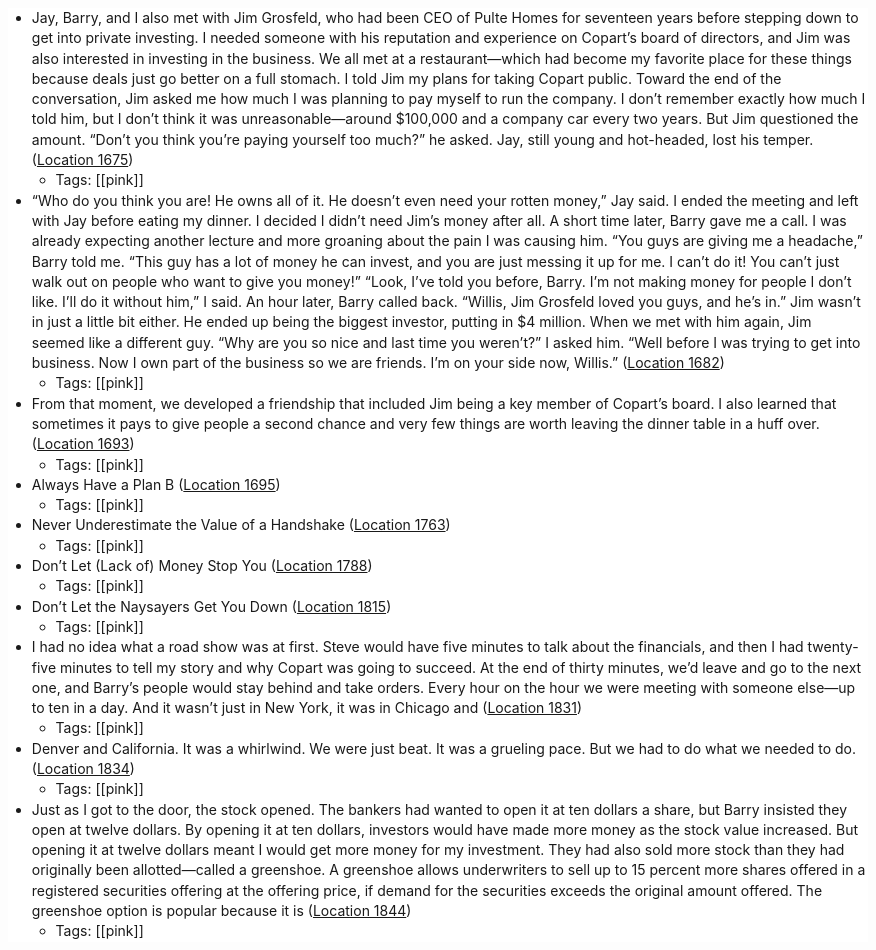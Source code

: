 - Jay, Barry, and I also met with Jim Grosfeld, who had been CEO of Pulte Homes for seventeen years before stepping down to get into private investing. I needed someone with his reputation and experience on Copart’s board of directors, and Jim was also interested in investing in the business. We all met at a restaurant—which had become my favorite place for these things because deals just go better on a full stomach. I told Jim my plans for taking Copart public. Toward the end of the conversation, Jim asked me how much I was planning to pay myself to run the company. I don’t remember exactly how much I told him, but I don’t think it was unreasonable—around $100,000 and a company car every two years. But Jim questioned the amount. “Don’t you think you’re paying yourself too much?” he asked. Jay, still young and hot-headed, lost his temper. ([Location 1675](https://readwise.io/to_kindle?action=open&asin=B0792L6Z1M&location=1675))
    - Tags: [[pink]] 
- “Who do you think you are! He owns all of it. He doesn’t even need your rotten money,” Jay said. I ended the meeting and left with Jay before eating my dinner. I decided I didn’t need Jim’s money after all. A short time later, Barry gave me a call. I was already expecting another lecture and more groaning about the pain I was causing him. “You guys are giving me a headache,” Barry told me. “This guy has a lot of money he can invest, and you are just messing it up for me. I can’t do it! You can’t just walk out on people who want to give you money!” “Look, I’ve told you before, Barry. I’m not making money for people I don’t like. I’ll do it without him,” I said. An hour later, Barry called back. “Willis, Jim Grosfeld loved you guys, and he’s in.” Jim wasn’t in just a little bit either. He ended up being the biggest investor, putting in $4 million. When we met with him again, Jim seemed like a different guy. “Why are you so nice and last time you weren’t?” I asked him. “Well before I was trying to get into business. Now I own part of the business so we are friends. I’m on your side now, Willis.” ([Location 1682](https://readwise.io/to_kindle?action=open&asin=B0792L6Z1M&location=1682))
    - Tags: [[pink]] 
- From that moment, we developed a friendship that included Jim being a key member of Copart’s board. I also learned that sometimes it pays to give people a second chance and very few things are worth leaving the dinner table in a huff over. ([Location 1693](https://readwise.io/to_kindle?action=open&asin=B0792L6Z1M&location=1693))
    - Tags: [[pink]] 
- Always Have a Plan B ([Location 1695](https://readwise.io/to_kindle?action=open&asin=B0792L6Z1M&location=1695))
    - Tags: [[pink]] 
- Never Underestimate the Value of a Handshake ([Location 1763](https://readwise.io/to_kindle?action=open&asin=B0792L6Z1M&location=1763))
    - Tags: [[pink]] 
- Don’t Let (Lack of) Money Stop You ([Location 1788](https://readwise.io/to_kindle?action=open&asin=B0792L6Z1M&location=1788))
    - Tags: [[pink]] 
- Don’t Let the Naysayers Get You Down ([Location 1815](https://readwise.io/to_kindle?action=open&asin=B0792L6Z1M&location=1815))
    - Tags: [[pink]] 
- I had no idea what a road show was at first. Steve would have five minutes to talk about the financials, and then I had twenty-five minutes to tell my story and why Copart was going to succeed. At the end of thirty minutes, we’d leave and go to the next one, and Barry’s people would stay behind and take orders. Every hour on the hour we were meeting with someone else—up to ten in a day. And it wasn’t just in New York, it was in Chicago and ([Location 1831](https://readwise.io/to_kindle?action=open&asin=B0792L6Z1M&location=1831))
    - Tags: [[pink]] 
- Denver and California. It was a whirlwind. We were just beat. It was a grueling pace. But we had to do what we needed to do. ([Location 1834](https://readwise.io/to_kindle?action=open&asin=B0792L6Z1M&location=1834))
    - Tags: [[pink]] 
- Just as I got to the door, the stock opened. The bankers had wanted to open it at ten dollars a share, but Barry insisted they open at twelve dollars. By opening it at ten dollars, investors would have made more money as the stock value increased. But opening it at twelve dollars meant I would get more money for my investment. They had also sold more stock than they had originally been allotted—called a greenshoe. A greenshoe allows underwriters to sell up to 15 percent more shares offered in a registered securities offering at the offering price, if demand for the securities exceeds the original amount offered. The greenshoe option is popular because it is ([Location 1844](https://readwise.io/to_kindle?action=open&asin=B0792L6Z1M&location=1844))
    - Tags: [[pink]] 